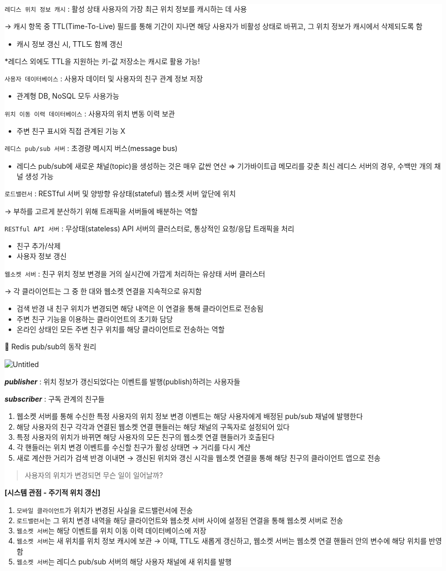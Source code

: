 `레디스 위치 정보 캐시` : 활성 상태 사용자의 가장 최근 위치 정보를 캐시하는 데 사용

→ 캐시 항목 중 TTL(Time-To-Live) 필드를 통해 기간이 지나면 해당 사용자가 비활성 상태로 바뀌고, 그 위치 정보가 캐시에서 삭제되도록 함

- 캐시 정보 갱신 시, TTL도 함께 갱신

*레디스 외에도 TTL을 지원하는 키-값 저장소는 캐시로 활용 가능!

`사용자 데이터베이스` : 사용자 데이터 및 사용자의 친구 관계 정보 저장 

- 관계형 DB, NoSQL 모두 사용가능

`위치 이동 이력 데이터베이스` : 사용자의 위치 변동 이력 보관

- 주변 친구 표시와 직접 관계된 기능 X

`레디스 pub/sub 서버` : 초경량 메시지 버스(message bus)

- 레디스 pub/sub에 새로운 채널(topic)을 생성하는 것은 매우 값싼 연산 ⇒ 기가바이트급 메모리를 갖춘 최신 레디스 서버의 경우, 수백만 개의 채널 생성 가능

`로드밸런서` : RESTful 서버 및 양방향 유상태(stateful) 웹소켓 서버 앞단에 위치

→ 부하를 고르게 분산하기 위해 트래픽을 서버들에 배분하는 역할

`RESTful API 서버` : 무상태(stateless) API 서버의 클러스터로, 통상적인 요청/응답 트래픽을 처리

- 친구 추가/삭제
- 사용자 정보 갱신

`웹소켓 서버` : 친구 위치 정보 변경을 거의 실시간에 가깝게 처리하는 유상태 서버 클러스터

→ 각 클라이언트는 그 중 한 대와 웹소켓 연결을 지속적으로 유지함

- 검색 반경 내 친구 위치가 변경되면 해당 내역은 이 연결을 통해 클라이언트로 전송됨
- 주변 친구 기능을 이용하는 클라이언트의 초기화 담당
- 온라인 상태인 모든 주변 친구 위치를 해당 클라이언트로 전송하는 역할

<aside>
📌 Redis pub/sub의 동작 원리

![Untitled](https://github.com/SPRING-STUDY-2023/System-Design-Interview2/assets/80024278/be9411f8-6122-4c31-a814-de1c19cd117e)

***publisher*** : 위치 정보가 갱신되었다는 이벤트를 발행(publish)하려는 사용자들

***subscriber*** : 구독 관계의 친구들

1. 웹소켓 서버를 통해 수신한 특정 사용자의 위치 정보 변경 이벤트는 해당 사용자에게 배정된 pub/sub 채널에 발행한다
2. 해당 사용자의 친구 각각과 연결된 웹소켓 연결 핸들러는 해당 채널의 구독자로 설정되어 있다
3. 특정 사용자의 위치가 바뀌면 해당 사용자의 모든 친구의 웹소켓 연결 핸들러가 호출된다
4. 각 핸들러는 위치 변경 이벤트를 수신할 친구가 활성 상태면 → 거리를 다시 계산
5. 새로 계산한 거리가 검색 반경 이내면 → 갱신된 위치와 갱신 시각을 웹소켓 연결을 통해 해당 친구의 클라이언트 앱으로 전송
</aside>

> 사용자의 위치가 변경되면 무슨 일이 일어날까?
> 

**[시스템 관점 - 주기적 위치 갱신]**

1. `모바일 클라이언트`가 위치가 변경된 사실을 로드밸런서에 전송
2. `로드밸런서`는 그 위치 변경 내역을 해당 클라이언트와 웹소켓 서버 사이에 설정된 연결을 통해 웹소켓 서버로 전송
3. `웹소켓 서버`는 해당 이벤트를 위치 이동 이력 데이터베이스에 저장
4. `웹소켓 서버`는 새 위치를 위치 정보 캐시에 보관 → 이때, TTL도 새롭게 갱신하고, 웹소켓 서버는 웹소켓 연결 핸들러 안의 변수에 해당 위치를 반영함
5. `웹소켓 서버`는 레디스 pub/sub 서버의 해당 사용자 채널에 새 위치를 발행 
